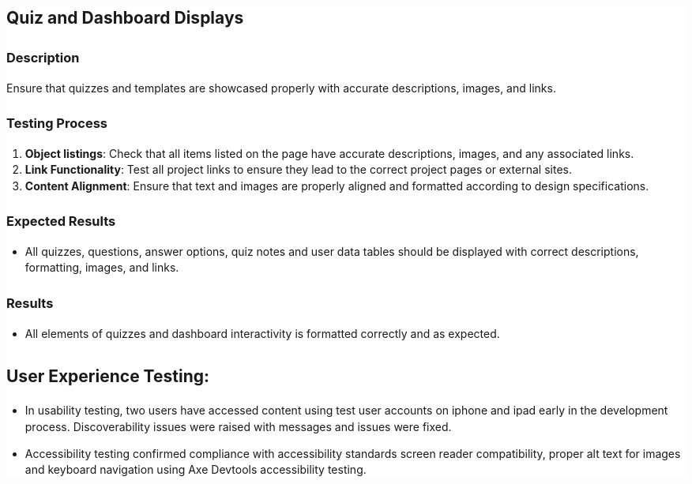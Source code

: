 ## Quiz and Dashboard Displays

### Description
Ensure that quizzes and templates are showcased properly with accurate descriptions, images, and links.

### Testing Process
1. **Object listings**: Check that all items listed on the page have accurate descriptions, images, and any associated links.
2. **Link Functionality**: Test all project links to ensure they lead to the correct project pages or external sites.
3. **Content Alignment**: Ensure that text and images are properly aligned and formatted according to design specifications.

### Expected Results
- All quizzes, questions, answer options, quiz notes and user data tables should be displayed with correct descriptions, formatting, images, and links.

### Results
- All elements of quizzes and dashboard interactivity is formatted correctly and as expected.

## User Experience Testing:

- In usability testing, two users have accessed content using test user accounts on iphone and ipad early in the development process. Discoverability issues were raised with messages and issues were fixed.

- Accessibility testing confirmed compliance with accessibility standards screen reader compatibility, proper alt text for images and keyboard navigation using Axe Devtools accessibility testing.